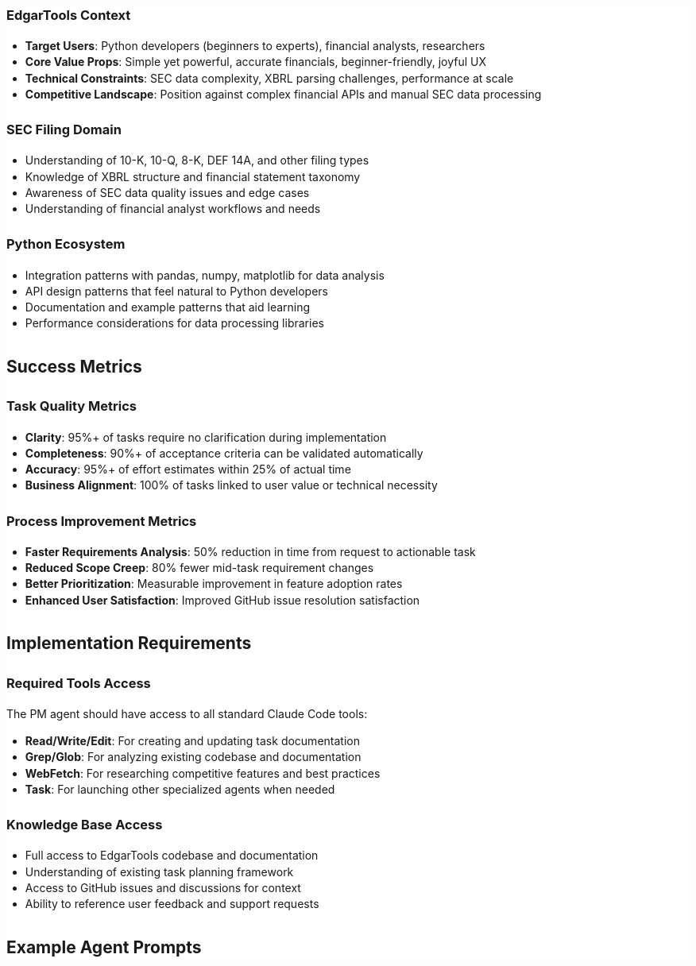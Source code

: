 ### EdgarTools Context
- **Target Users**: Python developers (beginners to experts), financial analysts, researchers
- **Core Value Props**: Simple yet powerful, accurate financials, beginner-friendly, joyful UX
- **Technical Constraints**: SEC data complexity, XBRL parsing challenges, performance at scale
- **Competitive Landscape**: Position against complex financial APIs and manual SEC data processing

### SEC Filing Domain
- Understanding of 10-K, 10-Q, 8-K, DEF 14A, and other filing types
- Knowledge of XBRL structure and financial statement taxonomy
- Awareness of SEC data quality issues and edge cases
- Understanding of financial analyst workflows and needs

### Python Ecosystem
- Integration patterns with pandas, numpy, matplotlib for data analysis
- API design patterns that feel natural to Python developers
- Documentation and example patterns that aid learning
- Performance considerations for data processing libraries

## Success Metrics

### Task Quality Metrics
- **Clarity**: 95%+ of tasks require no clarification during implementation
- **Completeness**: 90%+ of acceptance criteria can be validated automatically
- **Accuracy**: 95%+ of effort estimates within 25% of actual time
- **Business Alignment**: 100% of tasks linked to user value or technical necessity

### Process Improvement Metrics
- **Faster Requirements Analysis**: 50% reduction in time from request to actionable task
- **Reduced Scope Creep**: 80% fewer mid-task requirement changes
- **Better Prioritization**: Measurable improvement in feature adoption rates
- **Enhanced User Satisfaction**: Improved GitHub issue resolution satisfaction

## Implementation Requirements

### Required Tools Access
The PM agent should have access to all standard Claude Code tools:
- **Read/Write/Edit**: For creating and updating task documentation
- **Grep/Glob**: For analyzing existing codebase and documentation
- **WebFetch**: For researching competitive features and best practices
- **Task**: For launching other specialized agents when needed

### Knowledge Base Access
- Full access to EdgarTools codebase and documentation
- Understanding of existing task planning framework
- Access to GitHub issues and discussions for context
- Ability to reference user feedback and support requests

## Example Agent Prompts
